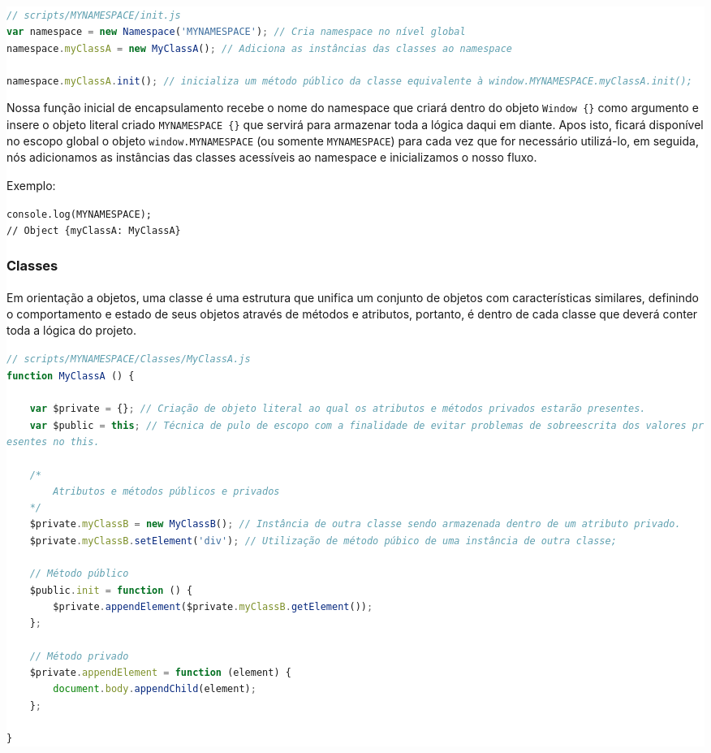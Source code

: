 ```javascript
// scripts/MYNAMESPACE/init.js
var namespace = new Namespace('MYNAMESPACE'); // Cria namespace no nível global
namespace.myClassA = new MyClassA(); // Adiciona as instâncias das classes ao namespace

namespace.myClassA.init(); // inicializa um método público da classe equivalente à window.MYNAMESPACE.myClassA.init();
```
Nossa função inicial de encapsulamento recebe o nome do namespace que criará dentro do objeto ```Window {}``` como argumento e insere o objeto literal criado ```MYNAMESPACE {}``` que servirá para armazenar toda a lógica daqui em diante. Apos isto, ficará disponível no escopo global o objeto ```window.MYNAMESPACE``` (ou somente ```MYNAMESPACE```) para cada vez que for necessário utilizá-lo, em seguida, nós adicionamos as instâncias das classes acessíveis ao namespace e inicializamos o nosso fluxo.

Exemplo:
```
console.log(MYNAMESPACE);
// Object {myClassA: MyClassA}
```

### Classes ###
Em orientação a objetos, uma classe é uma estrutura que unifica um conjunto de objetos com características similares, definindo o comportamento e estado de seus objetos através de métodos e atributos, portanto, é dentro de cada classe que deverá conter toda a lógica do projeto.

```javascript
// scripts/MYNAMESPACE/Classes/MyClassA.js
function MyClassA () {

    var $private = {}; // Criação de objeto literal ao qual os atributos e métodos privados estarão presentes.
    var $public = this; // Técnica de pulo de escopo com a finalidade de evitar problemas de sobreescrita dos valores presentes no this.

	/*
		Atributos e métodos públicos e privados
	*/
	$private.myClassB = new MyClassB(); // Instância de outra classe sendo armazenada dentro de um atributo privado.
    $private.myClassB.setElement('div'); // Utilização de método púbico de uma instância de outra classe;

    // Método público
	$public.init = function () {
		$private.appendElement($private.myClassB.getElement());
	};

    // Método privado
	$private.appendElement = function (element) {
	    document.body.appendChild(element);
	};

}
```
